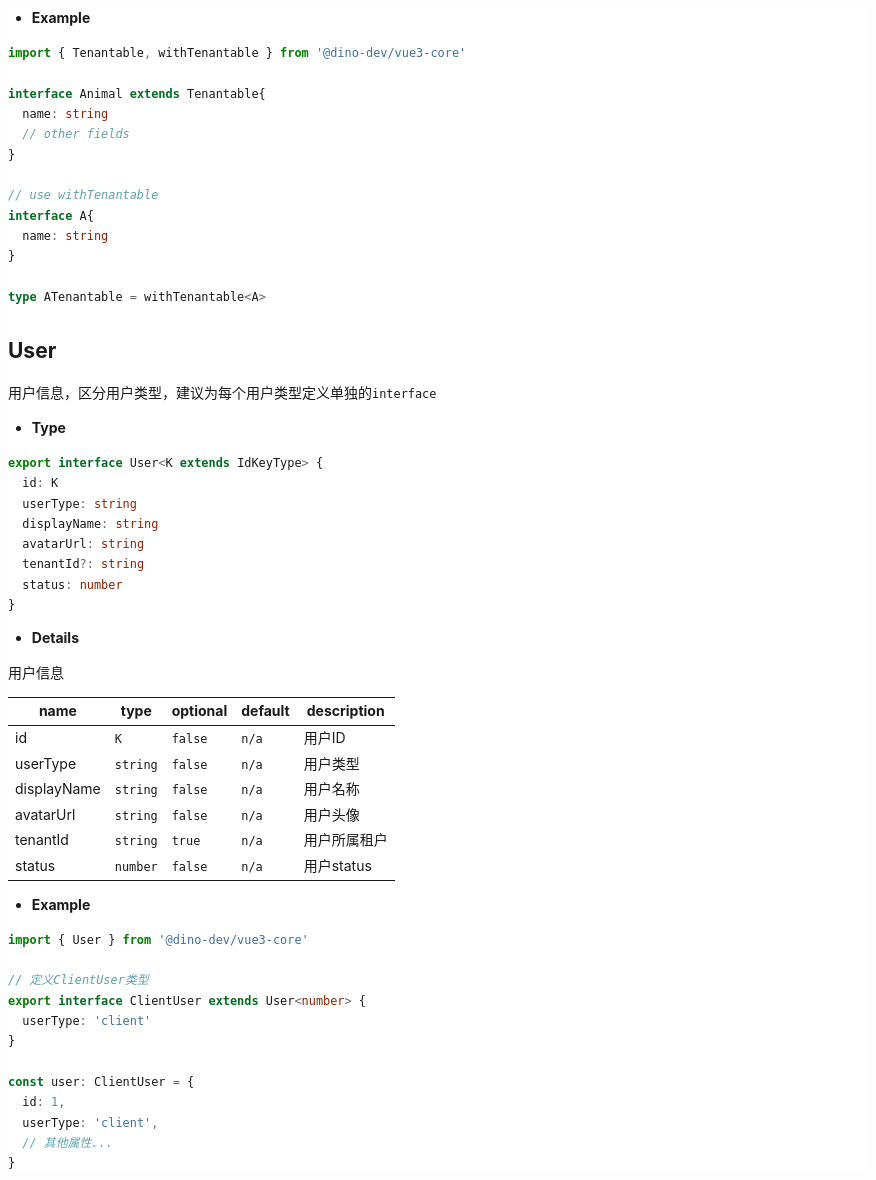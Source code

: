 - **Example**
```ts
import { Tenantable, withTenantable } from '@dino-dev/vue3-core'

interface Animal extends Tenantable{
  name: string
  // other fields
}

// use withTenantable
interface A{
  name: string
}

type ATenantable = withTenantable<A>
```

## User

用户信息，区分用户类型，建议为每个用户类型定义单独的`interface`

- **Type**
```ts
export interface User<K extends IdKeyType> {
  id: K
  userType: string
  displayName: string
  avatarUrl: string
  tenantId?: string
  status: number
}
```
- **Details**

用户信息

| name        | type     | optional | default | description  |
|-------------|----------|----------|---------|--------------|
| id          | `K`      | `false`  | `n/a`   | 用户ID       |
| userType    | `string` | `false`  | `n/a`   | 用户类型     |
| displayName | `string` | `false`  | `n/a`   | 用户名称     |
| avatarUrl   | `string` | `false`  | `n/a`   | 用户头像     |
| tenantId    | `string` | `true`   | `n/a`   | 用户所属租户 |
| status      | `number` | `false`  | `n/a`   | 用户status   |

- **Example**
```ts
import { User } from '@dino-dev/vue3-core'

// 定义ClientUser类型
export interface ClientUser extends User<number> {
  userType: 'client'
}

const user: ClientUser = {
  id: 1,
  userType: 'client',
  // 其他属性...
}

```
